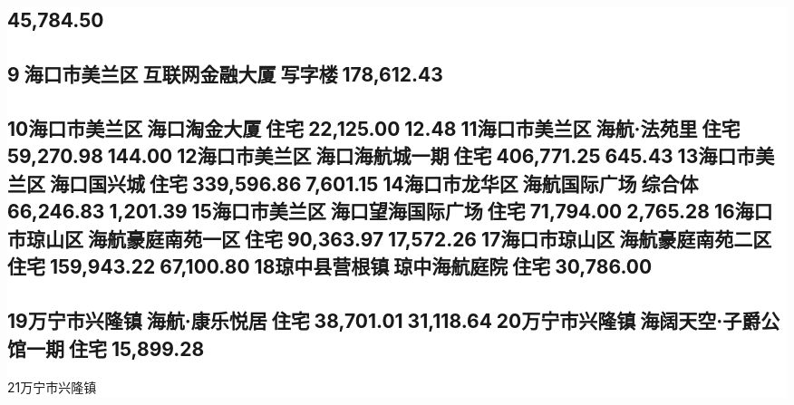 45,784.50
-
9
海口市美兰区
互联网金融大厦
写字楼
178,612.43
-
10海口市美兰区
海口淘金大厦
住宅
22,125.00
12.48
11海口市美兰区
海航·法苑里
住宅
59,270.98
144.00
12海口市美兰区
海口海航城一期
住宅
406,771.25
645.43
13海口市美兰区
海口国兴城
住宅
339,596.86
7,601.15
14海口市龙华区
海航国际广场
综合体
66,246.83
1,201.39
15海口市美兰区
海口望海国际广场
住宅
71,794.00
2,765.28
16海口市琼山区
海航豪庭南苑一区
住宅
90,363.97
17,572.26
17海口市琼山区
海航豪庭南苑二区
住宅
159,943.22
67,100.80
18琼中县营根镇
琼中海航庭院
住宅
30,786.00
-
19万宁市兴隆镇
海航·康乐悦居
住宅
38,701.01
31,118.64
20万宁市兴隆镇
海阔天空·子爵公馆一期
住宅
15,899.28
-
21万宁市兴隆镇